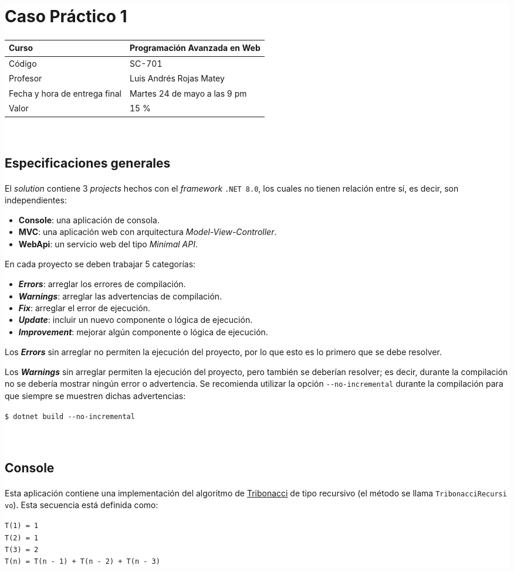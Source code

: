 # Caso Práctico 1

| Curso                         | Programación Avanzada en Web |
| :---------------------------- | :--------------------------- |
| Código                        | SC-701                       |
| Profesor                      | Luis Andrés Rojas Matey      |
| Fecha y hora de entrega final | Martes 24 de mayo a las 9 pm |
| Valor                         | 15 %                         |

<br />

## Especificaciones generales

El _solution_ contiene 3 _projects_ hechos con el _framework_ `.NET 8.0`, los cuales no tienen relación entre sí, es decir, son independientes:

- **Console**: una aplicación de consola.
- **MVC**: una aplicación web con arquitectura _Model-View-Controller_.
- **WebApi**: un servicio web del tipo _Minimal API_.

En cada proyecto se deben trabajar 5 categorías:

- **_Errors_**: arreglar los errores de compilación.
- **_Warnings_**: arreglar las advertencias de compilación.
- **_Fix_**: arreglar el error de ejecución.
- **_Update_**: incluir un nuevo componente o lógica de ejecución.
- **_Improvement_**: mejorar algún componente o lógica de ejecución.

Los **_Errors_** sin arreglar no permiten la ejecución del proyecto, por lo que esto es lo primero que se debe resolver.

Los **_Warnings_** sin arreglar permiten la ejecución del proyecto, pero también se deberían resolver; es decir, durante la compilación no se debería mostrar ningún error o advertencia. Se recomienda utilizar la opción `--no-incremental` durante la compilación para que siempre se muestren dichas advertencias:

```
$ dotnet build --no-incremental
```

<br />

## Console

Esta aplicación contiene una implementación del algoritmo de [Tribonacci](https://mathworld.wolfram.com/TribonacciNumber.html) de tipo recursivo (el método se llama `TribonacciRecursivo`). Esta secuencia está definida como:

```
T(1) = 1
T(2) = 1
T(3) = 2
T(n) = T(n - 1) + T(n - 2) + T(n - 3)
```
